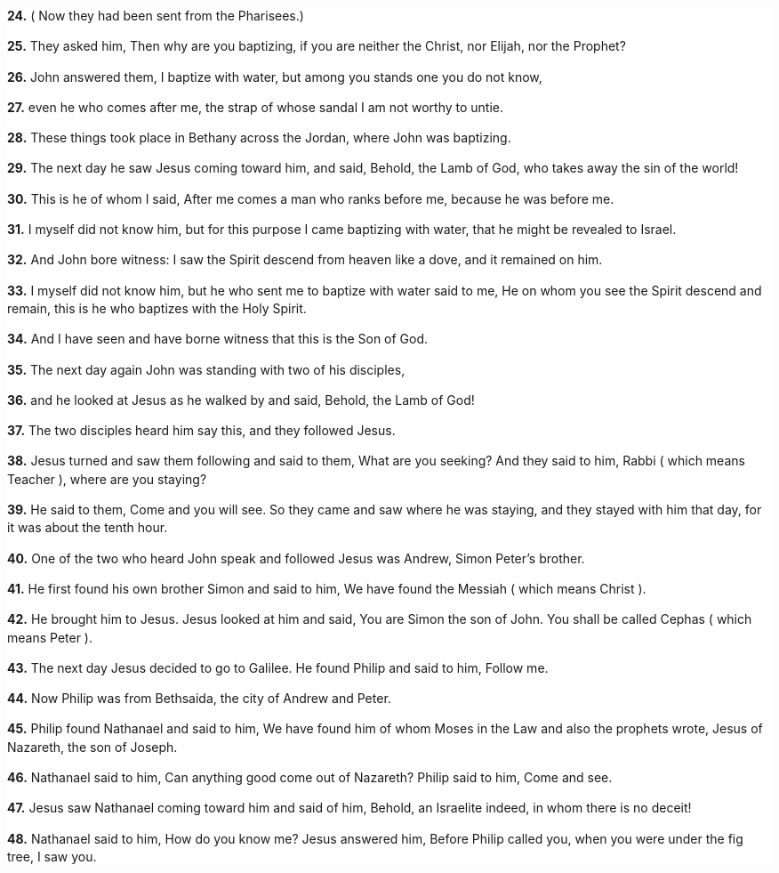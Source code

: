 **24.** ( Now they had been sent from the Pharisees.) 

**25.** They asked him, Then why are you baptizing, if you are neither the Christ, nor Elijah, nor the Prophet? 

**26.** John answered them, I baptize with water, but among you stands one you do not know, 

**27.** even he who comes after me, the strap of whose sandal I am not worthy to untie. 

**28.** These things took place in Bethany across the Jordan, where John was baptizing. 

**29.** The next day he saw Jesus coming toward him, and said, Behold, the Lamb of God, who takes away the sin of the world! 

**30.** This is he of whom I said, After me comes a man who ranks before me, because he was before me. 

**31.** I myself did not know him, but for this purpose I came baptizing with water, that he might be revealed to Israel. 

**32.** And John bore witness: I saw the Spirit descend from heaven like a dove, and it remained on him. 

**33.** I myself did not know him, but he who sent me to baptize with water said to me, He on whom you see the Spirit descend and remain, this is he who baptizes with the Holy Spirit. 

**34.** And I have seen and have borne witness that this is the Son of God. 

**35.** The next day again John was standing with two of his disciples, 

**36.** and he looked at Jesus as he walked by and said, Behold, the Lamb of God! 

**37.** The two disciples heard him say this, and they followed Jesus. 

**38.** Jesus turned and saw them following and said to them, What are you seeking? And they said to him, Rabbi ( which means Teacher ), where are you staying? 

**39.** He said to them, Come and you will see. So they came and saw where he was staying, and they stayed with him that day, for it was about the tenth hour. 

**40.** One of the two who heard John speak and followed Jesus was Andrew, Simon Peter’s brother. 

**41.** He first found his own brother Simon and said to him, We have found the Messiah ( which means Christ ). 

**42.** He brought him to Jesus. Jesus looked at him and said, You are Simon the son of John. You shall be called Cephas ( which means Peter ). 

**43.** The next day Jesus decided to go to Galilee. He found Philip and said to him, Follow me. 

**44.** Now Philip was from Bethsaida, the city of Andrew and Peter. 

**45.** Philip found Nathanael and said to him, We have found him of whom Moses in the Law and also the prophets wrote, Jesus of Nazareth, the son of Joseph. 

**46.** Nathanael said to him, Can anything good come out of Nazareth? Philip said to him, Come and see. 

**47.** Jesus saw Nathanael coming toward him and said of him, Behold, an Israelite indeed, in whom there is no deceit! 

**48.** Nathanael said to him, How do you know me? Jesus answered him, Before Philip called you, when you were under the fig tree, I saw you. 

